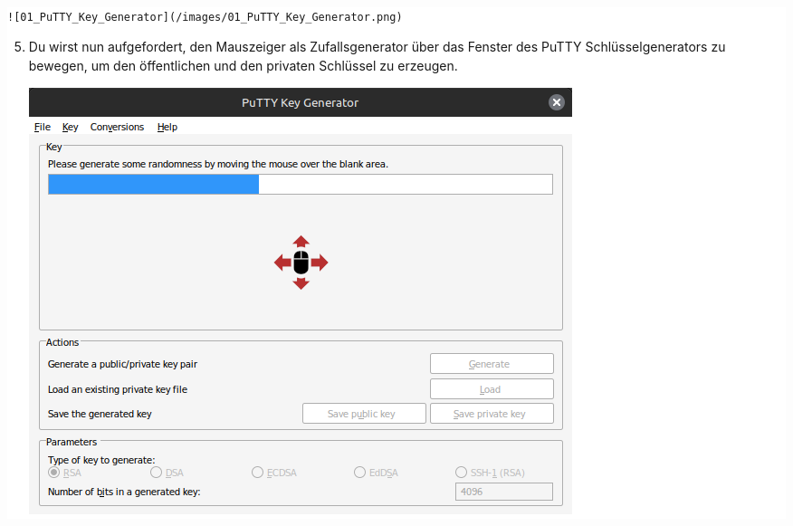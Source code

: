     ![01_PuTTY_Key_Generator](/images/01_PuTTY_Key_Generator.png)

5. Du wirst nun aufgefordert, den Mauszeiger als Zufallsgenerator über das Fenster des PuTTY Schlüsselgenerators zu bewegen, um den öffentlichen und den privaten Schlüssel zu erzeugen.

    ![02_PuTTY_Key_Generator](/images/02_PuTTY_Key_Generator.png)
